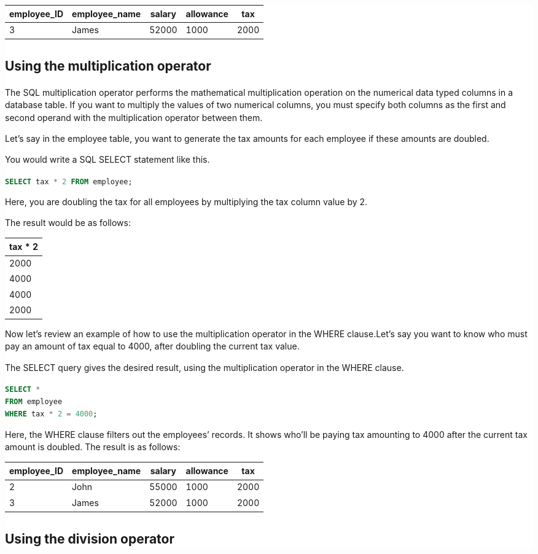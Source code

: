 | employee_ID | employee_name | salary | allowance | tax |
| --- | --- | --- | --- | --- |
| 3 | James | 52000 | 1000 | 2000 |

## ****Using the multiplication operator****

The SQL multiplication operator performs the mathematical multiplication operation on the numerical data typed columns in a database table. If you want to multiply the values of two numerical columns, you must specify both columns as the first and second operand with the multiplication operator between them.

Let’s say in the employee table, you want to generate the tax amounts for each employee if these amounts are doubled.

You would write a SQL SELECT statement like this.

```sql
SELECT tax * 2 FROM employee;
```

Here, you are doubling the tax for all employees by multiplying the tax column value by 2.

The result would be as follows:

| tax * 2 |
| --- |
| 2000 |
| 4000 |
| 4000 |
| 2000 |

Now let’s review an example of how to use the multiplication operator in the WHERE clause.Let’s say you want to know who must pay an amount of tax equal to 4000, after doubling the current tax value.

The SELECT query gives the desired result, using the multiplication operator in the WHERE clause.

```sql
SELECT *  
FROM employee 
WHERE tax * 2 = 4000;
```

Here, the WHERE clause filters out the employees’ records. It shows who’ll be paying tax amounting to 4000 after the current tax amount is doubled. The result is as follows:

| employee_ID | employee_name | salary | allowance | tax |
| --- | --- | --- | --- | --- |
| 2 | John | 55000 | 1000 | 2000 |
| 3 | James | 52000 | 1000 | 2000 |

## ****Using the division operator****
